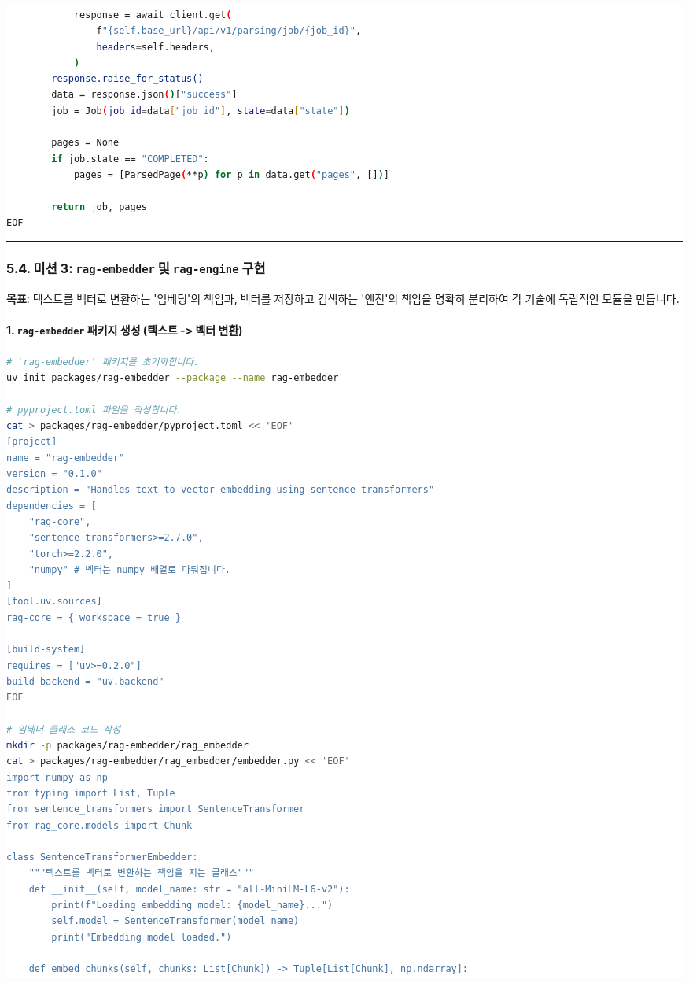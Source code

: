 ```bash
            response = await client.get(
                f"{self.base_url}/api/v1/parsing/job/{job_id}",
                headers=self.headers,
            )
        response.raise_for_status()
        data = response.json()["success"]
        job = Job(job_id=data["job_id"], state=data["state"])
        
        pages = None
        if job.state == "COMPLETED":
            pages = [ParsedPage(**p) for p in data.get("pages", [])]
        
        return job, pages
EOF
```

-----

### **5.4. 미션 3: `rag-embedder` 및 `rag-engine` 구현**

**목표**: 텍스트를 벡터로 변환하는 '임베딩'의 책임과, 벡터를 저장하고 검색하는 '엔진'의 책임을 명확히 분리하여 각 기술에 독립적인 모듈을 만듭니다.

#### **1. `rag-embedder` 패키지 생성 (텍스트 -\> 벡터 변환)**

```bash
# 'rag-embedder' 패키지를 초기화합니다.
uv init packages/rag-embedder --package --name rag-embedder

# pyproject.toml 파일을 작성합니다.
cat > packages/rag-embedder/pyproject.toml << 'EOF'
[project]
name = "rag-embedder"
version = "0.1.0"
description = "Handles text to vector embedding using sentence-transformers"
dependencies = [
    "rag-core",
    "sentence-transformers>=2.7.0",
    "torch>=2.2.0",
    "numpy" # 벡터는 numpy 배열로 다뤄집니다.
]
[tool.uv.sources]
rag-core = { workspace = true }

[build-system]
requires = ["uv>=0.2.0"]
build-backend = "uv.backend"
EOF

# 임베더 클래스 코드 작성
mkdir -p packages/rag-embedder/rag_embedder
cat > packages/rag-embedder/rag_embedder/embedder.py << 'EOF'
import numpy as np
from typing import List, Tuple
from sentence_transformers import SentenceTransformer
from rag_core.models import Chunk

class SentenceTransformerEmbedder:
    """텍스트를 벡터로 변환하는 책임을 지는 클래스"""
    def __init__(self, model_name: str = "all-MiniLM-L6-v2"):
        print(f"Loading embedding model: {model_name}...")
        self.model = SentenceTransformer(model_name)
        print("Embedding model loaded.")

    def embed_chunks(self, chunks: List[Chunk]) -> Tuple[List[Chunk], np.ndarray]:
```